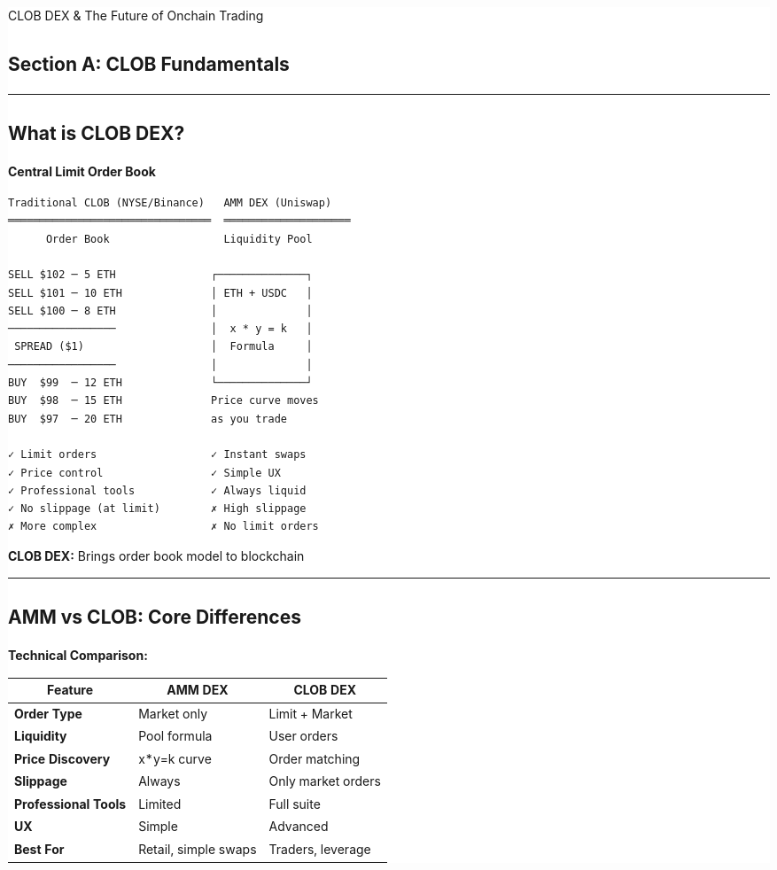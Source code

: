 CLOB DEX & The Future of Onchain Trading

## Section A: CLOB Fundamentals

---

## What is CLOB DEX?

**Central Limit Order Book**

```
Traditional CLOB (NYSE/Binance)   AMM DEX (Uniswap)
════════════════════════════════  ════════════════════
      Order Book                  Liquidity Pool

SELL $102 ─ 5 ETH               ┌──────────────┐
SELL $101 ─ 10 ETH              │ ETH + USDC   │
SELL $100 ─ 8 ETH               │              │
─────────────────               │  x * y = k   │
 SPREAD ($1)                    │  Formula     │
─────────────────               │              │
BUY  $99  ─ 12 ETH              └──────────────┘
BUY  $98  ─ 15 ETH              Price curve moves
BUY  $97  ─ 20 ETH              as you trade

✓ Limit orders                  ✓ Instant swaps
✓ Price control                 ✓ Simple UX
✓ Professional tools            ✓ Always liquid
✓ No slippage (at limit)        ✗ High slippage
✗ More complex                  ✗ No limit orders
```

**CLOB DEX:** Brings order book model to blockchain

---

## AMM vs CLOB: Core Differences

**Technical Comparison:**

| Feature                | AMM DEX              | CLOB DEX           |
| ---------------------- | -------------------- | ------------------ |
| **Order Type**         | Market only          | Limit + Market     |
| **Liquidity**          | Pool formula         | User orders        |
| **Price Discovery**    | x\*y=k curve         | Order matching     |
| **Slippage**           | Always               | Only market orders |
| **Professional Tools** | Limited              | Full suite         |
| **UX**                 | Simple               | Advanced           |
| **Best For**           | Retail, simple swaps | Traders, leverage  |
